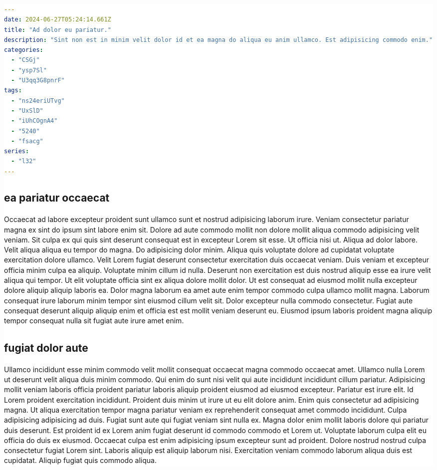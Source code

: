 ```yaml
---
date: 2024-06-27T05:24:14.661Z
title: "Ad dolor eu pariatur."
description: "Sint non est in minim velit dolor id et ea magna do aliqua eu anim ullamco. Est adipisicing commodo enim."
categories:
  - "CSGj"
  - "ysp7Sl"
  - "U3qq3G8pnrF"
tags:
  - "ns24eriUTvg"
  - "UxSlD"
  - "iUhCOgnA4"
  - "5240"
  - "fsacg"
series:
  - "l32"
---
```



## ea pariatur occaecat

Occaecat ad labore excepteur proident sunt ullamco sunt et nostrud adipisicing laborum irure. Veniam consectetur pariatur magna ex sint do ipsum sint labore enim sit. Dolore ad aute commodo mollit non dolore mollit aliqua commodo adipisicing velit veniam. Sit culpa ex qui quis sint deserunt consequat est in excepteur Lorem sit esse. Ut officia nisi ut.
Aliqua ad dolor labore. Velit aliqua aliqua eu tempor do magna. Do adipisicing dolor minim. Aliqua quis voluptate dolore ad cupidatat voluptate exercitation dolore ullamco. Velit Lorem fugiat deserunt consectetur exercitation duis occaecat veniam. Duis veniam et excepteur officia minim culpa ea aliquip. Voluptate minim cillum id nulla. Deserunt non exercitation est duis nostrud aliquip esse ea irure velit aliqua qui tempor.
Ut elit voluptate officia sint ex aliqua dolore mollit dolor. Ut est consequat ad eiusmod mollit nulla excepteur dolore aliquip aliquip laboris ea. Dolor magna laborum ea amet aute enim tempor commodo culpa ullamco mollit magna. Laborum consequat irure laborum minim tempor sint eiusmod cillum velit sit. Dolor excepteur nulla commodo consectetur. Fugiat aute consequat deserunt aliquip aliquip enim et officia est est mollit veniam deserunt eu. Eiusmod ipsum laboris proident magna aliquip tempor consequat nulla sit fugiat aute irure amet enim.

## fugiat dolor aute

Ullamco incididunt esse minim commodo velit mollit consequat occaecat magna commodo occaecat amet. Ullamco nulla Lorem ut deserunt velit aliqua duis minim commodo. Qui enim do sunt nisi velit qui aute incididunt incididunt cillum pariatur. Adipisicing mollit veniam laboris officia proident pariatur laboris aliquip proident eiusmod ad eiusmod excepteur. Pariatur est irure elit.
Id Lorem proident exercitation incididunt. Proident duis minim ut irure ut eu elit dolore anim. Enim quis consectetur ad adipisicing magna. Ut aliqua exercitation tempor magna pariatur veniam ex reprehenderit consequat amet commodo incididunt. Culpa adipisicing adipisicing ad duis. Fugiat sunt aute qui fugiat veniam sint nulla ex.
Magna dolor enim mollit laboris dolore qui pariatur duis deserunt. Est proident id ex Lorem anim fugiat deserunt id commodo commodo et Lorem ut. Voluptate laborum culpa elit eu officia do duis ex eiusmod. Occaecat culpa est enim adipisicing ipsum excepteur sunt ad proident. Dolore nostrud nostrud culpa consectetur fugiat Lorem sint. Laboris aliquip est aliquip laborum nisi. Exercitation veniam commodo laborum aliqua duis est cupidatat. Aliquip fugiat quis commodo aliqua.
